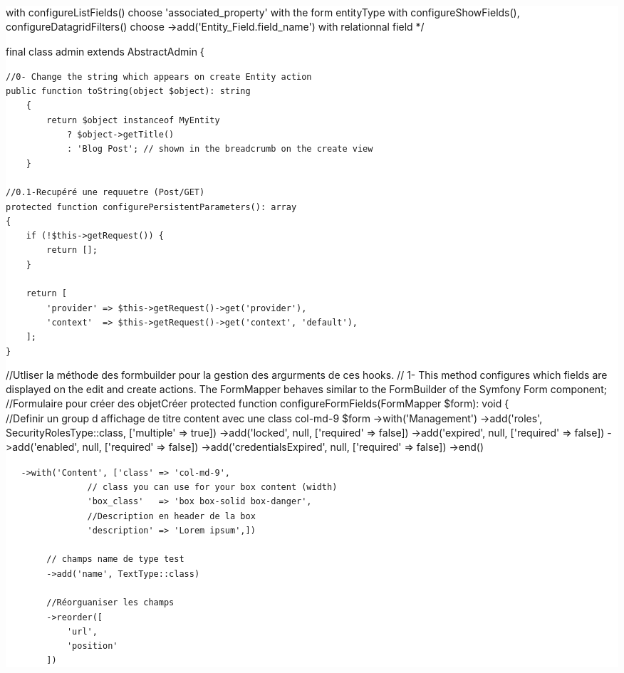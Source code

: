 with configureListFields() choose 'associated_property' with the form entityType
with configureShowFields(), configureDatagridFilters() choose  ->add('Entity_Field.field_name') with relationnal field
*/

final class admin extends AbstractAdmin
{

    //0- Change the string which appears on create Entity action
    public function toString(object $object): string
        {
            return $object instanceof MyEntity
                ? $object->getTitle()
                : 'Blog Post'; // shown in the breadcrumb on the create view
        }

    //0.1-Recupéré une requuetre (Post/GET)  
    protected function configurePersistentParameters(): array
    {
        if (!$this->getRequest()) {
            return [];
        }

        return [
            'provider' => $this->getRequest()->get('provider'),
            'context'  => $this->getRequest()->get('context', 'default'),
        ];
    }

//Utliser la méthode des  formbuilder pour la gestion des argurments de ces hooks.
// 1- This method configures which fields are displayed on the edit and create actions. The FormMapper behaves similar to the FormBuilder of the Symfony Form component; 
//Formulaire pour créer des objetCréer
protected function configureFormFields(FormMapper $form): void
    {       
        //Definir un group d affichage de titre content avec une class col-md-9
       $form
            ->with('Management')
                ->add('roles', SecurityRolesType::class, ['multiple' => true])
                ->add('locked', null, ['required' => false])
                ->add('expired', null, ['required' => false])
                ->add('enabled', null, ['required' => false])
                ->add('credentialsExpired', null, ['required' => false])
            ->end()
       
       ->with('Content', ['class' => 'col-md-9',
                    // class you can use for your box content (width)
                    'box_class'   => 'box box-solid box-danger',
                    //Description en header de la box
                    'description' => 'Lorem ipsum',])

            // champs name de type test
            ->add('name', TextType::class)

            //Réorguaniser les champs            
            ->reorder([
                'url',
                'position'
            ])
